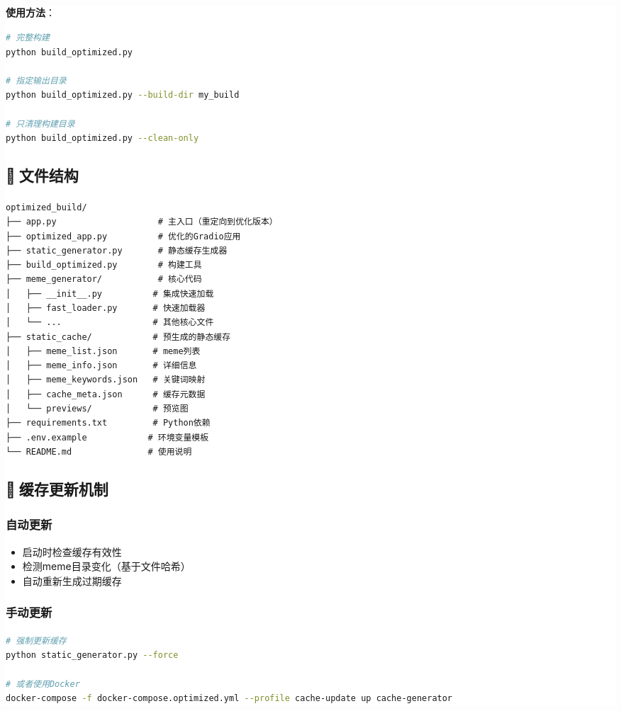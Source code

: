 **使用方法**：
```bash
# 完整构建
python build_optimized.py

# 指定输出目录
python build_optimized.py --build-dir my_build

# 只清理构建目录
python build_optimized.py --clean-only
```

## 📁 文件结构

```
optimized_build/
├── app.py                    # 主入口（重定向到优化版本）
├── optimized_app.py          # 优化的Gradio应用
├── static_generator.py       # 静态缓存生成器
├── build_optimized.py        # 构建工具
├── meme_generator/           # 核心代码
│   ├── __init__.py          # 集成快速加载
│   ├── fast_loader.py       # 快速加载器
│   └── ...                  # 其他核心文件
├── static_cache/            # 预生成的静态缓存
│   ├── meme_list.json       # meme列表
│   ├── meme_info.json       # 详细信息
│   ├── meme_keywords.json   # 关键词映射
│   ├── cache_meta.json      # 缓存元数据
│   └── previews/            # 预览图
├── requirements.txt         # Python依赖
├── .env.example            # 环境变量模板
└── README.md               # 使用说明
```

## 🔄 缓存更新机制

### 自动更新
- 启动时检查缓存有效性
- 检测meme目录变化（基于文件哈希）
- 自动重新生成过期缓存

### 手动更新
```bash
# 强制更新缓存
python static_generator.py --force

# 或者使用Docker
docker-compose -f docker-compose.optimized.yml --profile cache-update up cache-generator
```

